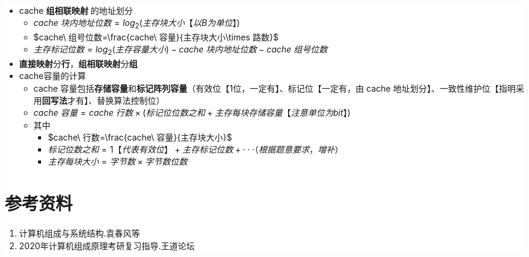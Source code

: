 * cache **组相联映射** 的地址划分
  * $cache\ 块内地址位数=log_2(主存块大小【以B为单位】)$
  * $cache\ 组号位数=\frac{cache\ 容量}{主存块大小\times 路数}​$
  * $主存标记位数=log_2(主存容量大小)-cache\ 块内地址位数-cache\ 组号位数​$
* **直接映射**分**行**，**组相联映射**分**组**
* cache容量的计算
  * cache 容量包括**存储容量**和**标记阵列容量**（有效位【1位，一定有】、标记位【一定有，由 cache 地址划分】、一致性维护位【指明采用**回写法**才有】、替换算法控制位）
  * $cache\ 容量 = cache\ 行数\times (标记位位数之和 +主存每块存储容量【注意单位为 bit】)$
  * 其中
    * $cache\ 行数=\frac{cache\ 容量}{主存块大小}$
    * $标记位数之和=1【代表有效位】+主存标记位数+···（根据题意要求，增补）$
    * $主存每块大小=字节数\times 字节数位数$

# 参考资料

1. 计算机组成与系统结构.袁春风等
2. 2020年计算机组成原理考研复习指导.王道论坛
